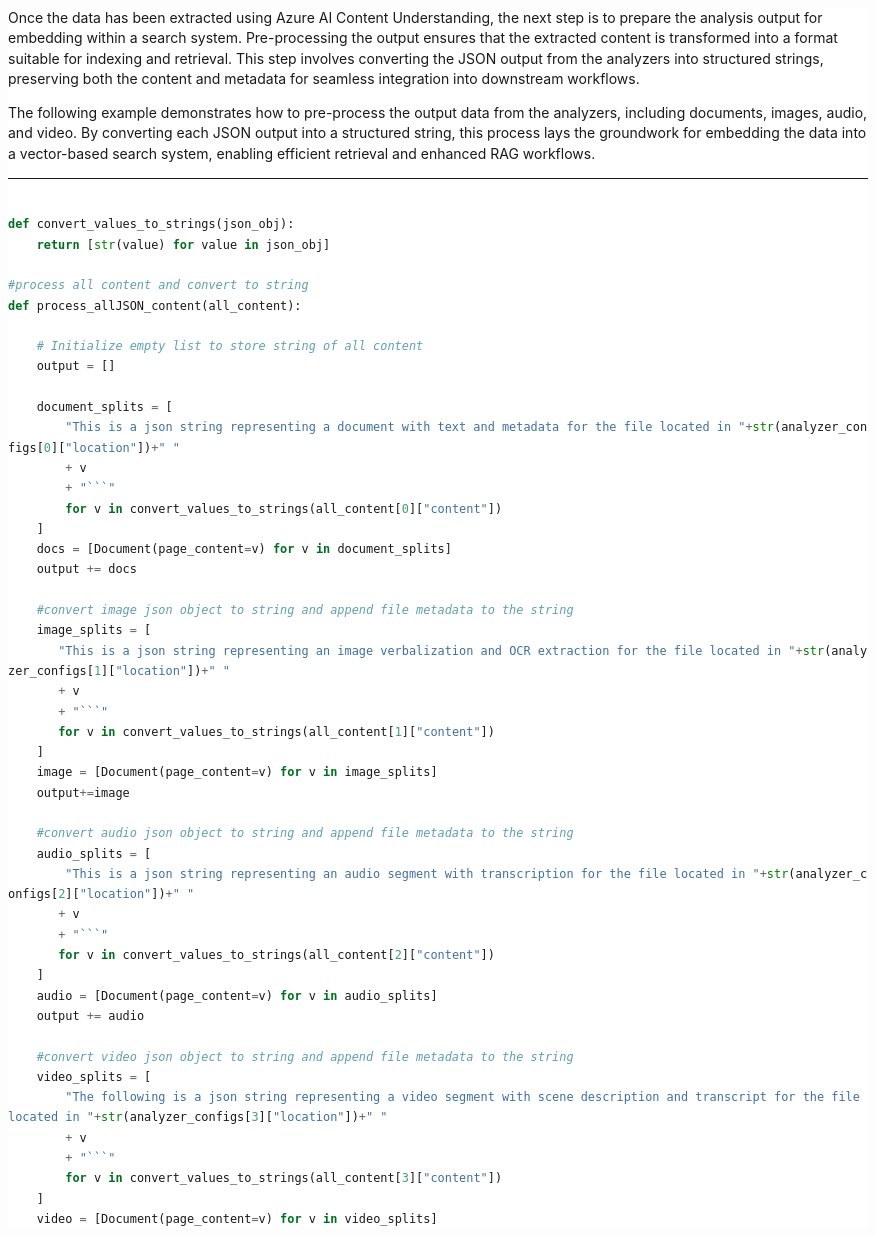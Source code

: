 Once the data has been extracted using Azure AI Content Understanding, the next step is to prepare the analysis output for embedding within a search system. Pre-processing the output ensures that the extracted content is transformed into a format suitable for indexing and retrieval. This step involves converting the JSON output from the analyzers into structured strings, preserving both the content and metadata for seamless integration into downstream workflows. 

The following example demonstrates how to pre-process the output data from the analyzers, including documents, images, audio, and video. By converting each JSON output into a structured string, this process lays the groundwork for embedding the data into a vector-based search system, enabling efficient retrieval and enhanced RAG workflows.

---

``` python

def convert_values_to_strings(json_obj):
    return [str(value) for value in json_obj]

#process all content and convert to string      
def process_allJSON_content(all_content):

    # Initialize empty list to store string of all content
    output = []

    document_splits = [
        "This is a json string representing a document with text and metadata for the file located in "+str(analyzer_configs[0]["location"])+" "
        + v 
        + "```"
        for v in convert_values_to_strings(all_content[0]["content"])
    ]
    docs = [Document(page_content=v) for v in document_splits]
    output += docs

    #convert image json object to string and append file metadata to the string
    image_splits = [
       "This is a json string representing an image verbalization and OCR extraction for the file located in "+str(analyzer_configs[1]["location"])+" "
       + v
       + "```"
       for v in convert_values_to_strings(all_content[1]["content"])
    ]
    image = [Document(page_content=v) for v in image_splits]
    output+=image

    #convert audio json object to string and append file metadata to the string
    audio_splits = [
        "This is a json string representing an audio segment with transcription for the file located in "+str(analyzer_configs[2]["location"])+" " 
       + v
       + "```"
       for v in convert_values_to_strings(all_content[2]["content"])
    ]
    audio = [Document(page_content=v) for v in audio_splits]
    output += audio

    #convert video json object to string and append file metadata to the string
    video_splits = [
        "The following is a json string representing a video segment with scene description and transcript for the file located in "+str(analyzer_configs[3]["location"])+" "
        + v
        + "```"
        for v in convert_values_to_strings(all_content[3]["content"])
    ]
    video = [Document(page_content=v) for v in video_splits]
```